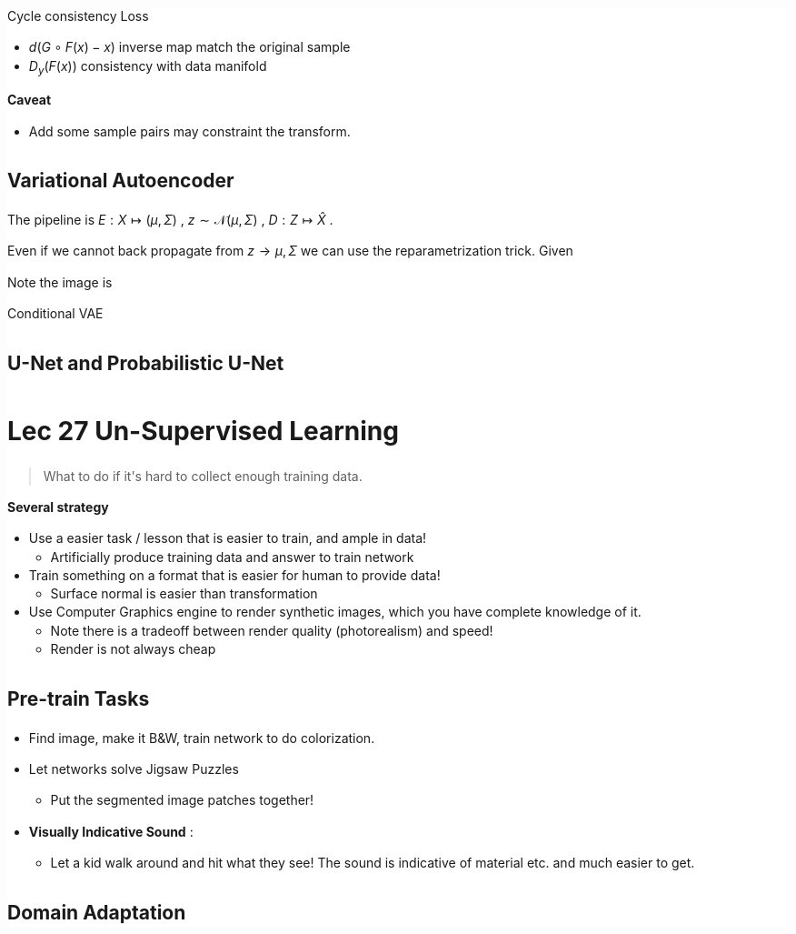 Cycle consistency Loss

* $d(G\circ F(x)-x)$ inverse map match the original sample
* $D_y(F(x))$ consistency with data manifold 



**Caveat** 

* Add some sample pairs may constraint the transform. 



## Variational Autoencoder



The pipeline is $E:X\mapsto (\mu,\Sigma)$ , $z\sim\mathcal N(\mu,\Sigma)$ , $D:Z\mapsto \hat X$ . 

Even if we cannot back propagate from $z\to \mu,\Sigma$  we can use the reparametrization trick. Given 

Note the image is 



Conditional VAE

## U-Net and Probabilistic U-Net

 

# Lec 27 Un-Supervised Learning 

> What to do if it's hard to collect enough training data. 

**Several strategy**

* Use a easier task / lesson that is easier to train, and ample in data!  
  * Artificially produce training data and answer to train network
* Train something on a format that is easier for human to provide data! 
  * Surface normal is easier than transformation 
* Use Computer Graphics engine to render synthetic images, which you have complete knowledge of it. 
  * Note there is a tradeoff between render quality (photorealism) and speed! 
  * Render is not always cheap



## Pre-train Tasks



* Find image, make it B&W, train network to do colorization. 



* Let networks solve Jigsaw Puzzles
  * Put the segmented image patches together! 



* **Visually Indicative Sound** : 
  * Let a kid walk around and hit what they see! The sound is indicative of material etc. and much easier to get. 



## Domain Adaptation 



